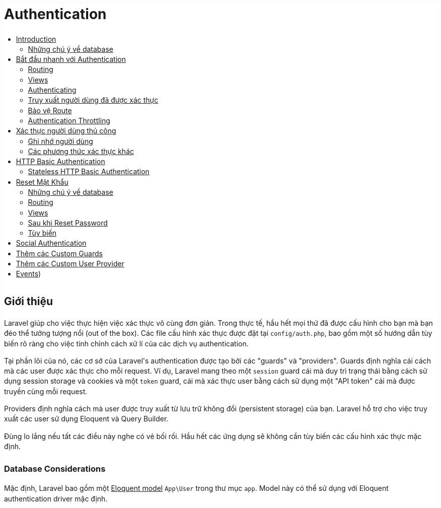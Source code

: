 # Authentication

- [Introduction](#introduction)
    - [Những chú ý về database](#introduction-database-considerations)
- [Bắt đầu nhanh với Authentication](#authentication-quickstart)
    - [Routing](#included-routing)
    - [Views](#included-views)
    - [Authenticating](#included-authenticating)
    - [Truy xuất người dùng đã được xác thực](#retrieving-the-authenticated-user)
    - [Bảo vệ Route](#protecting-routes)
    - [Authentication Throttling](#authentication-throttling)
- [Xác thực người dùng thủ công](#authenticating-users)
    - [Ghi nhớ người dùng](#remembering-users)
    - [Các phương thức xác thực khác](#other-authentication-methods)
- [HTTP Basic Authentication](#http-basic-authentication)
    - [Stateless HTTP Basic Authentication](#stateless-http-basic-authentication)
- [Reset Mật Khẩu](#resetting-passwords)
    - [Những chú ý về database](#resetting-database)
    - [Routing](#resetting-routing)
    - [Views](#resetting-views)
    - [Sau khi Reset Password](#after-resetting-passwords)
    - [Tùy biến](#password-customization)
- [Social Authentication](https://github.com/laravel/socialite)
- [Thêm các Custom Guards](#adding-custom-guards)
- [Thêm các Custom User Provider](#adding-custom-user-providers)
- [Events](#events))

<a name="introduction"></a>
## Giới thiệu

Laravel giúp cho việc thực hiện việc xác thực vô cùng đơn giản. Trong thực tế, hầu hết mọi thứ đã được cấu hình cho bạn mà bạn đéo thể tưởng tượng nổi (out of the box). Các file cấu hình xác thực được đặt tại `config/auth.php`, bao gồm một số hướng dẫn tùy biến rõ ràng cho việc tinh chỉnh cách xử lí của các dịch vụ authentication.

Tại phần lõi của nó, các cơ sở của Laravel's authentication được tạo bởi các "guards" và "providers". Guards định nghĩa cái cách mà các user được xác thực cho mỗi request. Ví dụ, Laravel mang theo một `session` guard cái mà duy trì trạng thái bằng cách sử dụng session storage và cookies và một `token` guard, cái mà xác thực user bằng cách sử dụng một "API token" cái mà được truyền cùng mỗi request.

Providers định nghĩa cách mà user được truy xuất từ lưu trữ không đổi (persistent storage) của bạn. Laravel hỗ trợ cho việc truy xuất các user sử dụng Eloquent và Query Builder.

Đùng lo lắng nếu tất các điều này nghe có vẻ bối rối. Hầu hết các ứng dụng sẽ không cần tùy biến các cấu hình xác thực mặc định.

<a name="introduction-database-considerations"></a>
### Database Considerations

Mặc định, Laravel bao gồm một [Eloquent model](/docs/{{version}}/eloquent) `App\User` trong thư mục `app`. Model này có thể sử dụng với Eloquent authentication driver mặc định.
